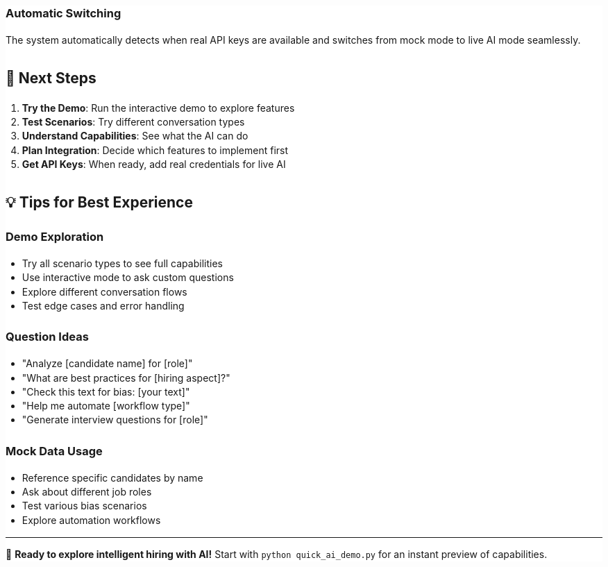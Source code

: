 ### Automatic Switching
The system automatically detects when real API keys are available and switches from mock mode to live AI mode seamlessly.

## 🎯 Next Steps

1. **Try the Demo**: Run the interactive demo to explore features
2. **Test Scenarios**: Try different conversation types
3. **Understand Capabilities**: See what the AI can do
4. **Plan Integration**: Decide which features to implement first
5. **Get API Keys**: When ready, add real credentials for live AI

## 💡 Tips for Best Experience

### Demo Exploration
- Try all scenario types to see full capabilities
- Use interactive mode to ask custom questions
- Explore different conversation flows
- Test edge cases and error handling

### Question Ideas
- "Analyze [candidate name] for [role]"
- "What are best practices for [hiring aspect]?"
- "Check this text for bias: [your text]"
- "Help me automate [workflow type]"
- "Generate interview questions for [role]"

### Mock Data Usage
- Reference specific candidates by name
- Ask about different job roles
- Test various bias scenarios
- Explore automation workflows

---

🎉 **Ready to explore intelligent hiring with AI!** Start with `python quick_ai_demo.py` for an instant preview of capabilities.
